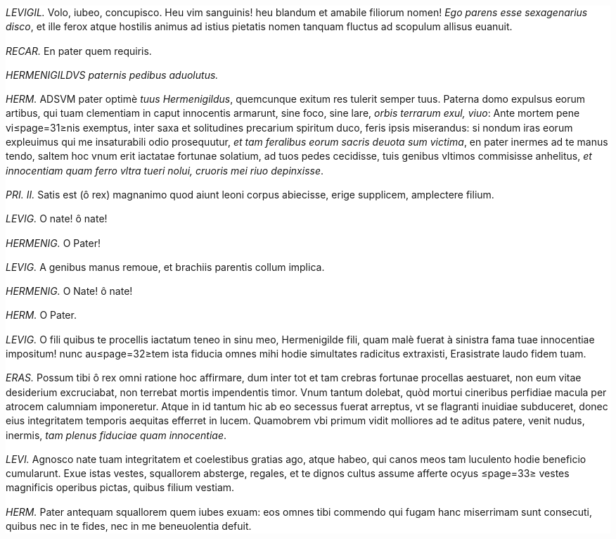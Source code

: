 *LEVIGIL.* Volo, iubeo, concupisco. Heu vim sanguinis! heu blandum et
amabile filiorum nomen! *Ego parens esse* *sexagenarius disco*, et ille
ferox atque hostilis animus ad istius pietatis nomen tanquam fluctus ad
scopulum allisus euanuit.

*RECAR.* En pater quem requiris.

*HERMENIGILDVS* *paternis pedibus aduolutus.*

*HERM.* ADSVM pater optimè *tuus* *Hermenigildus*, quemcunque exitum res
tulerit semper tuus. Paterna domo expulsus eorum artibus, qui tuam
clementiam in caput innocentis armarunt, sine foco, sine lare, *orbis
terrarum exul, viuo*: Ante mortem pene vi≤page=31≥nis exemptus, inter
saxa et solitudines precarium spiritum duco, feris ipsis miserandus: si
nondum iras eorum expleuimus qui me insaturabili odio prosequutur, *et
tam feralibus eorum sacris deuota* *sum victima*, en pater inermes ad te
manus tendo, saltem hoc vnum erit iactatae fortunae solatium, ad tuos
pedes cecidisse, tuis genibus vltimos commisisse anhelitus, *et
innocentiam quam ferro vltra* *tueri nolui, cruoris mei riuo
depinxisse*.

*PRI. II.* Satis est (ô rex) magnanimo quod aiunt leoni corpus
abiecisse, erige supplicem, amplectere filium.

*LEVIG.* O nate! ô nate!

*HERMENIG.* O Pater!

*LEVIG.* A genibus manus remoue, et brachiis parentis collum implica.

*HERMENIG.* O Nate! ô nate!

*HERM.* O Pater.

*LEVIG.* O fili quibus te procellis iactatum teneo in sinu meo,
Hermenigilde fili, quam malè fuerat à sinistra fama tuae innocentiae
impositum! nunc au≤page=32≥tem ista fiducia omnes mihi hodie simultates
radicitus extraxisti, Erasistrate laudo fidem tuam.

*ERAS.* Possum tibi ô rex omni ratione hoc affirmare, dum inter tot et
tam crebras fortunae procellas aestuaret, non eum vitae desiderium
excruciabat, non terrebat mortis impendentis timor. Vnum tantum dolebat,
quòd mortui cineribus perfidiae macula per atrocem calumniam
imponeretur. Atque in id tantum hic ab eo secessus fuerat arreptus, vt
se flagranti inuidiae subduceret, donec eius integritatem temporis
aequitas efferret in lucem. Quamobrem vbi primum vidit molliores ad te
aditus patere, venit nudus, inermis, *tam plenus fiduciae quam
innocentiae*.

*LEVI.* Agnosco nate tuam integritatem et coelestibus gratias ago, atque
habeo, qui canos meos tam luculento hodie beneficio cumularunt. Exue
istas vestes, squallorem absterge, regales, et te dignos cultus assume
afferte ocyus ≤page=33≥ vestes magnificis operibus pictas, quibus filium
vestiam.

*HERM.* Pater antequam squallorem quem iubes exuam: eos omnes tibi
commendo qui fugam hanc miserrimam sunt consecuti, quibus nec in te
fides, nec in me beneuolentia defuit.

